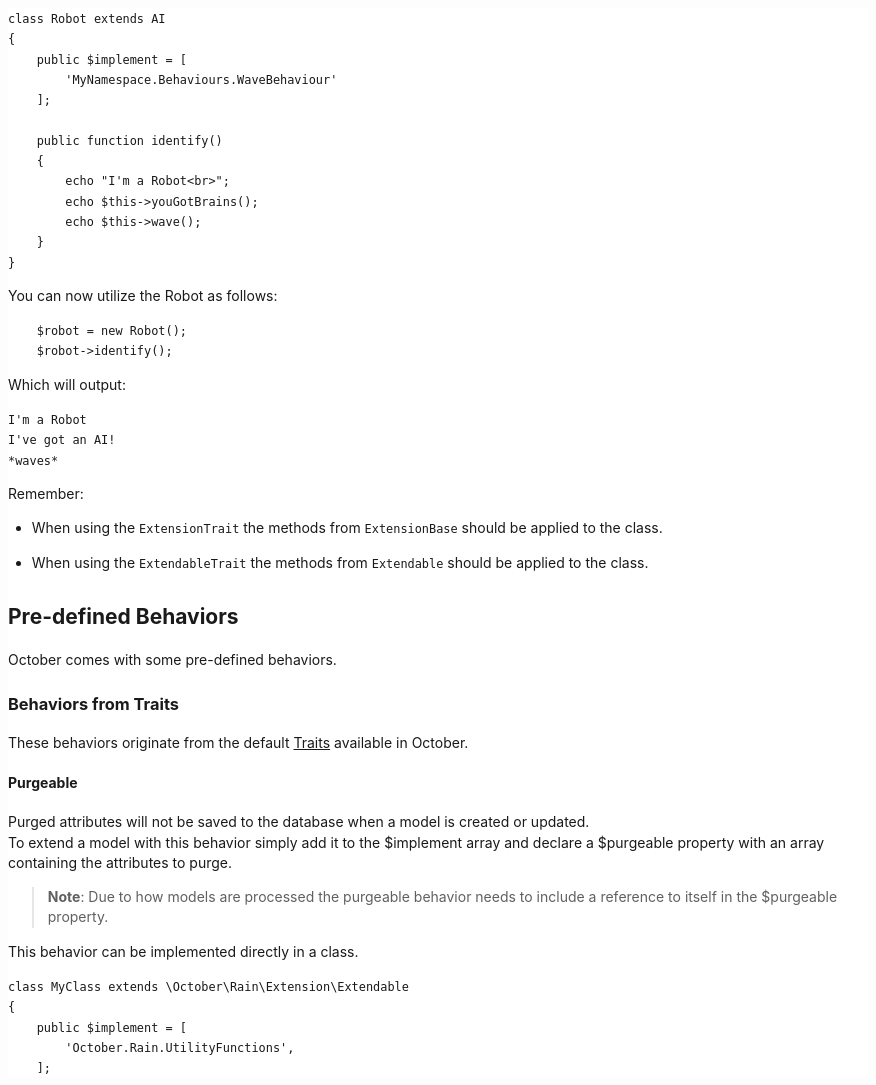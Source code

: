     class Robot extends AI
    {
        public $implement = [
            'MyNamespace.Behaviours.WaveBehaviour'
        ];

        public function identify()
        {
            echo "I'm a Robot<br>";
            echo $this->youGotBrains();
            echo $this->wave();
        }
    }

You can now utilize the Robot as follows:

        $robot = new Robot();
        $robot->identify();

Which will output:

    I'm a Robot
    I've got an AI!
    *waves*

Remember:
- When using the `ExtensionTrait` the methods from `ExtensionBase` should be applied to the class.

- When using the `ExtendableTrait` the methods from `Extendable` should be applied to the class.

<a name="pre-defined-behaviors"></a>
## Pre-defined Behaviors

October comes with some pre-defined behaviors.

### Behaviors from Traits

These behaviors originate from the default [Traits](https://octobercms.com/docs/database/traits)
available in October.

#### Purgeable

Purged attributes will not be saved to the database when a model is created or updated.  
To extend a model with this behavior simply add it to the $implement array and declare a $purgeable
property with an array containing the attributes to purge.

> **Note**: Due to how models are processed the purgeable behavior needs to include a reference to
itself in the $purgeable property.

This behavior can be implemented directly in a class.

    class MyClass extends \October\Rain\Extension\Extendable
    {
        public $implement = [
            'October.Rain.UtilityFunctions',
        ];
